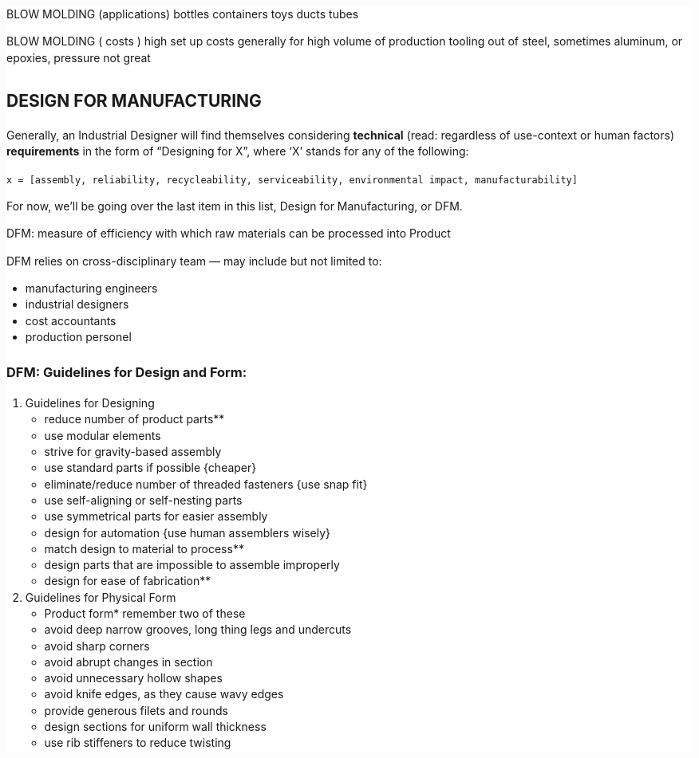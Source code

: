 BLOW MOLDING (applications)
bottles
containers
toys
ducts tubes

BLOW MOLDING ( costs )
high set up costs generally for high volume of production
tooling out of steel, sometimes aluminum, or epoxies, pressure not great

## DESIGN FOR MANUFACTURING
 
Generally, an Industrial Designer will find themselves considering **technical** (read: regardless of use-context or human factors) **requirements** in the form of “Designing for X”, where ‘X’ stands for any of the following:

```
x = [assembly, reliability, recycleability, serviceability, environmental impact, manufacturability]
```

For now, we’ll be going over the last item in this list, Design for Manufacturing, or DFM.

DFM: measure of efficiency with which raw materials can be processed into Product

DFM relies on cross-disciplinary team — may include but not limited to:

- manufacturing engineers
- industrial designers
- cost accountants
- production personel

### DFM: Guidelines for Design and Form:

1. Guidelines for Designing
	- reduce number of product parts**
	- use modular elements
	- strive for gravity-based assembly
	- use standard parts if possible {cheaper}
	- eliminate/reduce number of threaded fasteners {use snap fit}
	- use self-aligning or self-nesting parts
	- use symmetrical parts for easier assembly
	- design for automation {use human assemblers wisely}
	- match design to material to process**
	- design parts that are impossible to assemble improperly
	- design for ease of fabrication**
2. Guidelines for Physical Form
	- Product form* remember two of these
	- avoid deep narrow grooves, long thing legs and undercuts
	- avoid sharp corners
	- avoid abrupt changes in section
	- avoid unnecessary hollow shapes
	- avoid knife edges, as they cause wavy edges
	- provide generous filets and rounds
	- design sections for uniform wall thickness
	- use rib stiffeners to reduce twisting
